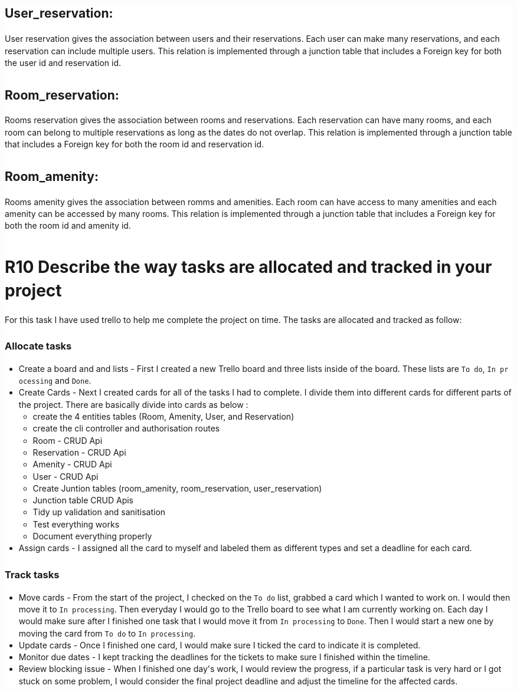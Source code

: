 ## User_reservation:
User reservation gives the association between users and their reservations. Each user can make many reservations, and each reservation can include multiple users. This relation is implemented through a junction table that includes a Foreign key for both the user id and reservation id.

## Room_reservation:
Rooms reservation gives the association between rooms and reservations. Each reservation can have many rooms, and each room can belong to multiple reservations as long as the dates do not overlap. This relation is implemented through a junction table that includes a Foreign key for both the room id and reservation id.

## Room_amenity:
Rooms amenity gives the association between romms and amenities. Each room can have access to many amenities and each amenity can be accessed by many rooms. This relation is implemented through a junction table that includes a Foreign key for both the room id and amenity id.


#  R10 Describe the way tasks are allocated and tracked in your project
For this task I have used trello to help me complete the project on time. The tasks are allocated and tracked as follow:
### Allocate tasks
* Create a board and and lists - First I created a new Trello board and three lists inside of the board. These lists are `To do`, `In processing` and `Done`.
* Create Cards - Next I created cards for all of the tasks I had to complete. I divide them into different cards for different parts of the project. There are basically divide into cards as below :
    * create the 4 entities tables (Room, Amenity, User, and Reservation)
    * create the cli controller and authorisation routes
    * Room - CRUD Api
    * Reservation - CRUD Api
    * Amenity - CRUD Api
    * User - CRUD Api
    * Create Juntion tables (room_amenity, room_reservation, user_reservation)
    * Junction table CRUD Apis
    * Tidy up validation and sanitisation
    * Test everything works
    * Document everything properly
* Assign cards - I assigned all the card to myself and labeled them as different types and set a deadline for each card. 

### Track tasks
  * Move cards - From the start of the project, I checked on the `To do` list, grabbed a card which I wanted to work on. I would then move it to `In processing`. Then everyday I would go to the Trello board to see what I am currently working on. Each day I would make sure after I finished one task that I would move it from `In processing` to `Done`. Then I would start a new one by moving the card from `To do` to `In processing`.
  * Update cards - Once I finished one card, I would make sure I ticked the card to indicate it is completed. 
  * Monitor due dates - I kept tracking the deadlines for the tickets to make sure I finished within the timeline. 
  * Review blocking issue - When I finished one day's work, I would review the progress, if a particular task is very hard or I got stuck on some problem, I would consider the final project deadline and adjust the timeline for the affected cards.
